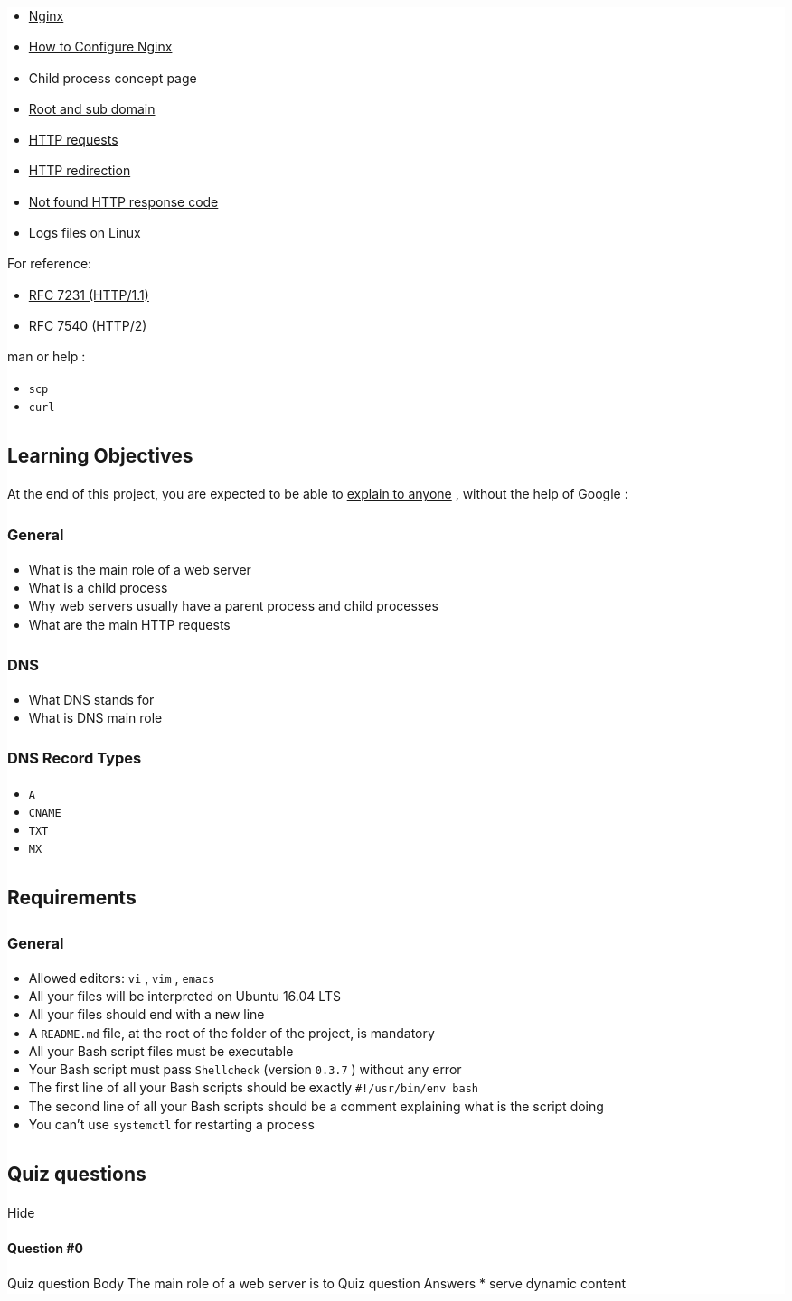 * [Nginx](https://intranet.hbtn.io/rltoken/H9OfhUnBDdxV-QQnIucMlA) 

* [How to Configure Nginx](https://intranet.hbtn.io/rltoken/wePwmjbJDgJZO7YPvffWxQ) 

* Child process concept page
* [Root and sub domain](https://intranet.hbtn.io/rltoken/S2JO8E1CftLXOgvCfYf78A) 

* [HTTP requests](https://intranet.hbtn.io/rltoken/C9s3U62JbiOAvn9WCoxKsA) 

* [HTTP redirection](https://intranet.hbtn.io/rltoken/kI4vRQ6vc45Wfbdo3UD8Lw) 

* [Not found HTTP response code](https://intranet.hbtn.io/rltoken/5UvC588x2hZR7dm6eRFPoQ) 

* [Logs files on Linux](https://intranet.hbtn.io/rltoken/bkqQ72HZVAV65G8nB503Pw) 

For reference:
* [RFC 7231 (HTTP/1.1)](https://intranet.hbtn.io/rltoken/Ip0atFgh-X8dcQxQdUyVUA) 

* [RFC 7540 (HTTP/2)](https://intranet.hbtn.io/rltoken/cwfqkSHy98XGvyezL5KIIA) 

man or help : 
*  ` scp ` 
*  ` curl ` 
## Learning Objectives
At the end of this project, you are expected to be able to  [explain to anyone](https://intranet.hbtn.io/rltoken/HLB_f8cKD3VOdBgXcaHTdA) 
 ,  without the help of Google :
### General
* What is the main role of a web server
* What is a child process
* Why web servers usually have a parent process and child processes
* What are the main HTTP requests
### DNS
* What DNS stands for
* What is DNS main role
### DNS Record Types
*  ` A ` 
*  ` CNAME ` 
*  ` TXT ` 
*  ` MX ` 
## Requirements
### General
* Allowed editors:  ` vi ` ,  ` vim ` ,  ` emacs ` 
* All your files will be interpreted on Ubuntu 16.04 LTS
* All your files should end with a new line
* A  ` README.md `  file, at the root of the folder of the project, is mandatory
* All your Bash script files must be executable
* Your Bash script must pass  ` Shellcheck `  (version  ` 0.3.7 ` ) without any error
* The first line of all your Bash scripts should be exactly  ` #!/usr/bin/env bash ` 
* The second line of all your Bash scripts should be a comment explaining what is the script doing
* You can’t use  ` systemctl `  for restarting a process
## Quiz questions
Hide
#### Question #0
 Quiz question Body The main role of a web server is to
 Quiz question Answers * serve dynamic content
